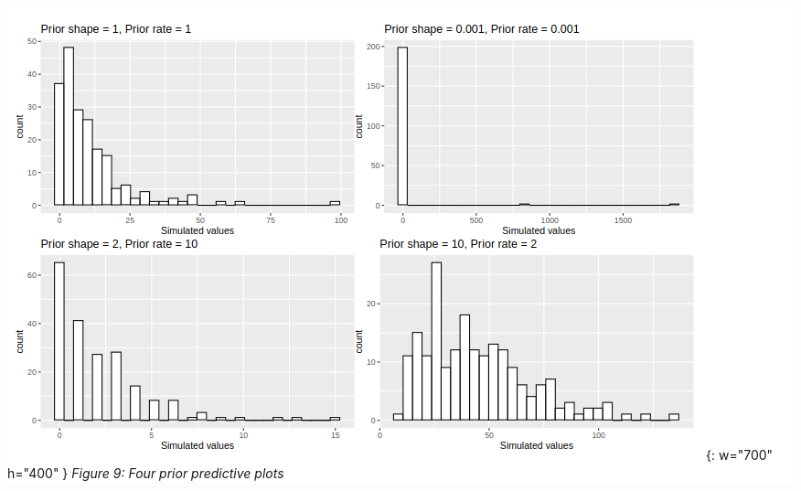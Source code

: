 ![Desktop View](/assets/img/Module-3/fig_9.png){: w="700" h="400" }
_Figure 9: Four prior predictive plots_